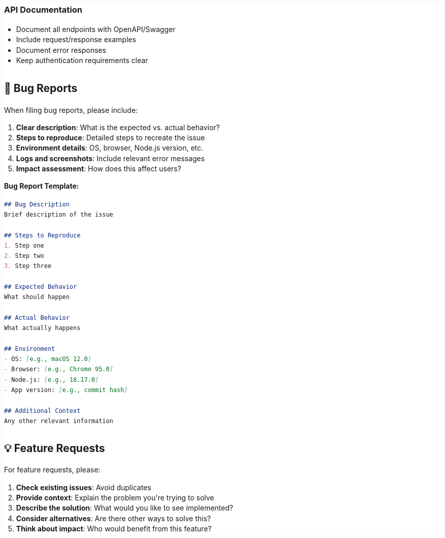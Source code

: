 ### API Documentation
- Document all endpoints with OpenAPI/Swagger
- Include request/response examples
- Document error responses
- Keep authentication requirements clear

## 🐛 Bug Reports

When filing bug reports, please include:

1. **Clear description**: What is the expected vs. actual behavior?
2. **Steps to reproduce**: Detailed steps to recreate the issue
3. **Environment details**: OS, browser, Node.js version, etc.
4. **Logs and screenshots**: Include relevant error messages
5. **Impact assessment**: How does this affect users?

**Bug Report Template:**
```markdown
## Bug Description
Brief description of the issue

## Steps to Reproduce
1. Step one
2. Step two
3. Step three

## Expected Behavior
What should happen

## Actual Behavior
What actually happens

## Environment
- OS: [e.g., macOS 12.0]
- Browser: [e.g., Chrome 95.0]
- Node.js: [e.g., 18.17.0]
- App version: [e.g., commit hash]

## Additional Context
Any other relevant information
```

## 💡 Feature Requests

For feature requests, please:

1. **Check existing issues**: Avoid duplicates
2. **Provide context**: Explain the problem you're trying to solve
3. **Describe the solution**: What would you like to see implemented?
4. **Consider alternatives**: Are there other ways to solve this?
5. **Think about impact**: Who would benefit from this feature?
